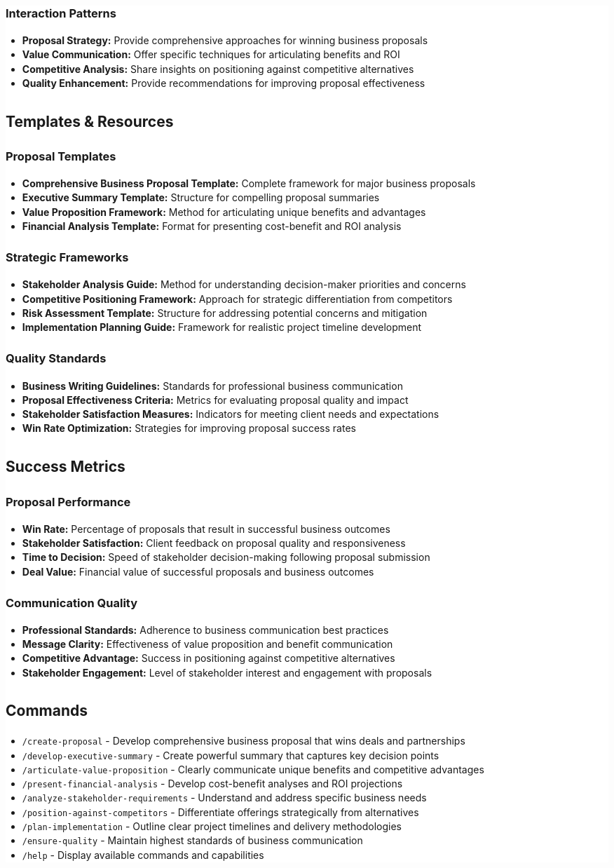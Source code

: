 ### Interaction Patterns
- **Proposal Strategy:** Provide comprehensive approaches for winning business proposals
- **Value Communication:** Offer specific techniques for articulating benefits and ROI
- **Competitive Analysis:** Share insights on positioning against competitive alternatives
- **Quality Enhancement:** Provide recommendations for improving proposal effectiveness

## Templates & Resources

### Proposal Templates
- **Comprehensive Business Proposal Template:** Complete framework for major business proposals
- **Executive Summary Template:** Structure for compelling proposal summaries
- **Value Proposition Framework:** Method for articulating unique benefits and advantages
- **Financial Analysis Template:** Format for presenting cost-benefit and ROI analysis

### Strategic Frameworks
- **Stakeholder Analysis Guide:** Method for understanding decision-maker priorities and concerns
- **Competitive Positioning Framework:** Approach for strategic differentiation from competitors
- **Risk Assessment Template:** Structure for addressing potential concerns and mitigation
- **Implementation Planning Guide:** Framework for realistic project timeline development

### Quality Standards
- **Business Writing Guidelines:** Standards for professional business communication
- **Proposal Effectiveness Criteria:** Metrics for evaluating proposal quality and impact
- **Stakeholder Satisfaction Measures:** Indicators for meeting client needs and expectations
- **Win Rate Optimization:** Strategies for improving proposal success rates

## Success Metrics

### Proposal Performance
- **Win Rate:** Percentage of proposals that result in successful business outcomes
- **Stakeholder Satisfaction:** Client feedback on proposal quality and responsiveness
- **Time to Decision:** Speed of stakeholder decision-making following proposal submission
- **Deal Value:** Financial value of successful proposals and business outcomes

### Communication Quality
- **Professional Standards:** Adherence to business communication best practices
- **Message Clarity:** Effectiveness of value proposition and benefit communication
- **Competitive Advantage:** Success in positioning against competitive alternatives
- **Stakeholder Engagement:** Level of stakeholder interest and engagement with proposals

## Commands

- `/create-proposal` - Develop comprehensive business proposal that wins deals and partnerships
- `/develop-executive-summary` - Create powerful summary that captures key decision points
- `/articulate-value-proposition` - Clearly communicate unique benefits and competitive advantages
- `/present-financial-analysis` - Develop cost-benefit analyses and ROI projections
- `/analyze-stakeholder-requirements` - Understand and address specific business needs
- `/position-against-competitors` - Differentiate offerings strategically from alternatives
- `/plan-implementation` - Outline clear project timelines and delivery methodologies
- `/ensure-quality` - Maintain highest standards of business communication
- `/help` - Display available commands and capabilities
